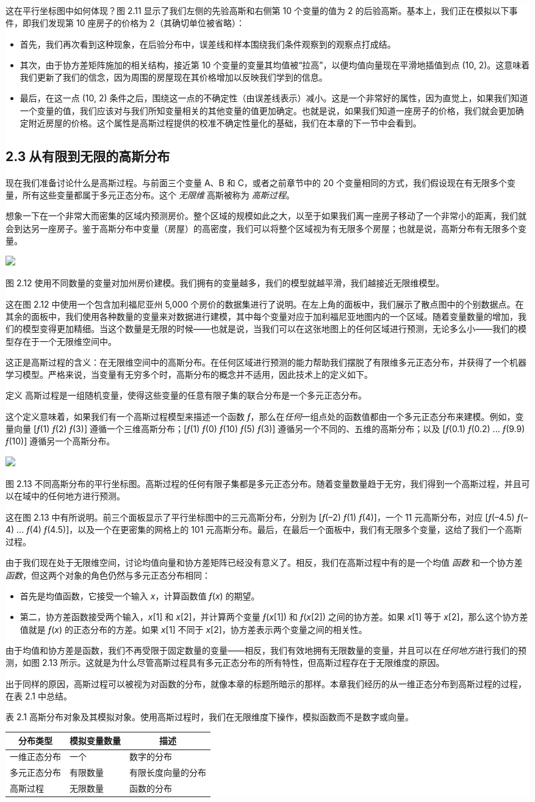 这在平行坐标图中如何体现？图 2.11 显示了我们左侧的先验高斯和右侧第 10 个变量的值为 2 的后验高斯。基本上，我们正在模拟以下事件，即我们发现第 10 座房子的价格为 2（其确切单位被省略）：

+   首先，我们再次看到这种现象，在后验分布中，误差线和样本围绕我们条件观察到的观察点打成结。

+   其次，由于协方差矩阵施加的相关结构，接近第 10 个变量的变量其均值被“拉高”，以便均值向量现在平滑地插值到点 (10, 2)。这意味着我们更新了我们的信念，因为周围的房屋现在其价格增加以反映我们学到的信息。

+   最后，在这一点 (10, 2) 条件之后，围绕这一点的不确定性（由误差线表示）减小。这是一个非常好的属性，因为直觉上，如果我们知道一个变量的值，我们应该对与我们所知变量相关的其他变量的值更加确定。也就是说，如果我们知道一座房子的价格，我们就会更加确定附近房屋的价格。这个属性是高斯过程提供的校准不确定性量化的基础，我们在本章的下一节中会看到。

## 2.3 从有限到无限的高斯分布

现在我们准备讨论什么是高斯过程。与前面三个变量 A、B 和 C，或者之前章节中的 20 个变量相同的方式，我们假设现在有无限多个变量，所有这些变量都属于多元正态分布。这个 *无限维* 高斯被称为 *高斯过程*。

想象一下在一个非常大而密集的区域内预测房价。整个区域的规模如此之大，以至于如果我们离一座房子移动了一个非常小的距离，我们就会到达另一座房子。鉴于高斯分布中变量（房屋）的高密度，我们可以将整个区域视为有无限多个房屋；也就是说，高斯分布有无限多个变量。

![](img/02-12.png)

图 2.12 使用不同数量的变量对加州房价建模。我们拥有的变量越多，我们的模型就越平滑，我们越接近无限维模型。

这在图 2.12 中使用一个包含加利福尼亚州 5,000 个房价的数据集进行了说明。在左上角的面板中，我们展示了散点图中的个别数据点。在其余的面板中，我们使用各种数量的变量来对数据进行建模，其中每个变量对应于加利福尼亚地图内的一个区域。随着变量数量的增加，我们的模型变得更加精细。当这个数量是无限的时候——也就是说，当我们可以在这张地图上的任何区域进行预测，无论多么小——我们的模型存在于一个无限维空间中。

这正是高斯过程的含义：在无限维空间中的高斯分布。在任何区域进行预测的能力帮助我们摆脱了有限维多元正态分布，并获得了一个机器学习模型。严格来说，当变量有无穷多个时，高斯分布的概念并不适用，因此技术上的定义如下。

定义 高斯过程是一组随机变量，使得这些变量的任意有限子集的联合分布是一个多元正态分布。

这个定义意味着，如果我们有一个高斯过程模型来描述一个函数 *ƒ*，那么在*任何*一组点处的函数值都由一个多元正态分布来建模。例如，变量向量 [*ƒ*(1) *ƒ*(2) *ƒ*(3)] 遵循一个三维高斯分布；[*ƒ*(1) *ƒ*(0) *ƒ*(10) *ƒ*(5) *ƒ*(3)] 遵循另一个不同的、五维的高斯分布；以及 [*ƒ*(0.1) *ƒ*(0.2) ... *ƒ*(9.9) *ƒ*(10)] 遵循另一个高斯分布。

![](img/02-13.png)

图 2.13 不同高斯分布的平行坐标图。高斯过程的任何有限子集都是多元正态分布。随着变量数量趋于无穷，我们得到一个高斯过程，并且可以在域中的任何地方进行预测。

这在图 2.13 中有所说明。前三个面板显示了平行坐标图中的三元高斯分布，分别为 [*ƒ*(–2) *ƒ*(1) *ƒ*(4)]，一个 11 元高斯分布，对应 [*ƒ*(–4.5) *ƒ*(–4) ... *ƒ*(4) *ƒ*(4.5)]，以及一个在更密集的网格上的 101 元高斯分布。最后，在最后一个面板中，我们有无限多个变量，这给了我们一个高斯过程。

由于我们现在处于无限维空间，讨论均值向量和协方差矩阵已经没有意义了。相反，我们在高斯过程中有的是一个均值 *函数* 和一个协方差 *函数*，但这两个对象的角色仍然与多元正态分布相同：

+   首先是均值函数，它接受一个输入 *x*，计算函数值 *ƒ*(*x*) 的期望。

+   第二，协方差函数接受两个输入，*x*[1] 和 *x*[2]，并计算两个变量 *ƒ*(*x*[1]) 和 *ƒ*(*x*[2]) 之间的协方差。如果 *x*[1] 等于 *x*[2]，那么这个协方差值就是 *ƒ*(*x*) 的正态分布的方差。如果 *x*[1] 不同于 *x*[2]，协方差表示两个变量之间的相关性。

由于均值和协方差是函数，我们不再受限于固定数量的变量——相反，我们有效地拥有无限数量的变量，并且可以在*任何地方*进行我们的预测，如图 2.13 所示。这就是为什么尽管高斯过程具有多元正态分布的所有特性，但高斯过程存在于无限维度的原因。

出于同样的原因，高斯过程可以被视为对函数的分布，就像本章的标题所暗示的那样。本章我们经历的从一维正态分布到高斯过程的过程，在表 2.1 中总结。

表 2.1 高斯分布对象及其模拟对象。使用高斯过程时，我们在无限维度下操作，模拟函数而不是数字或向量。

| 分布类型 | 模拟变量数量 | 描述 |
| --- | --- | --- |
| 一维正态分布 | 一个 | 数字的分布 |
| 多元正态分布 | 有限数量 | 有限长度向量的分布 |
| 高斯过程 | 无限数量 | 函数的分布 |
